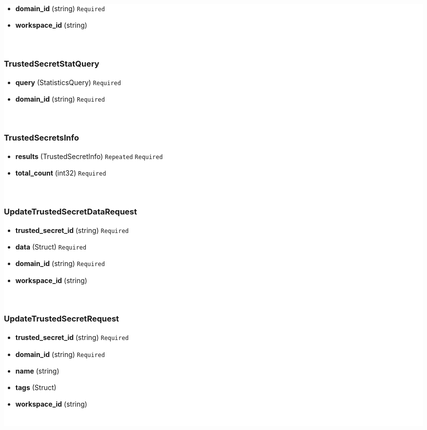     
* **domain_id** (string)   `Required` 

    
* **workspace_id** (string)  

    <br>

### TrustedSecretStatQuery
* **query** (StatisticsQuery)   `Required` 

    
* **domain_id** (string)   `Required` 

    <br>

### TrustedSecretsInfo
* **results** (TrustedSecretInfo)  `Repeated`    `Required` 

    
* **total_count** (int32)   `Required` 

    <br>

### UpdateTrustedSecretDataRequest
* **trusted_secret_id** (string)   `Required` 

    
* **data** (Struct)   `Required` 

    
* **domain_id** (string)   `Required` 

    
* **workspace_id** (string)  

    <br>

### UpdateTrustedSecretRequest
* **trusted_secret_id** (string)   `Required` 

    
* **domain_id** (string)   `Required` 

    
* **name** (string)  

    
* **tags** (Struct)  

    
* **workspace_id** (string)  

    <br>
